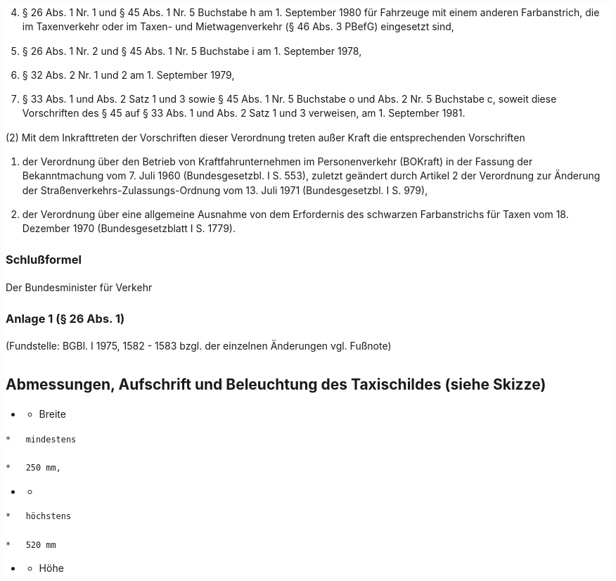 
4.  § 26 Abs. 1 Nr. 1 und § 45 Abs. 1 Nr. 5 Buchstabe h am 1. September 1980 für Fahrzeuge mit einem anderen Farbanstrich, die im Taxenverkehr oder im Taxen- und Mietwagenverkehr (§ 46 Abs. 3 PBefG) eingesetzt sind,


5.  § 26 Abs. 1 Nr. 2 und § 45 Abs. 1 Nr. 5 Buchstabe i am 1. September 1978,


6.  § 32 Abs. 2 Nr. 1 und 2 am 1. September 1979,


7.  § 33 Abs. 1 und Abs. 2 Satz 1 und 3 sowie § 45 Abs. 1 Nr. 5 Buchstabe o und Abs. 2 Nr. 5 Buchstabe c, soweit diese Vorschriften des § 45 auf § 33 Abs. 1 und Abs. 2 Satz 1 und 3 verweisen, am 1. September 1981.




(2) Mit dem Inkrafttreten der Vorschriften dieser Verordnung treten außer Kraft die entsprechenden Vorschriften

1.  der Verordnung über den Betrieb von Kraftfahrunternehmen im Personenverkehr (BOKraft) in der Fassung der Bekanntmachung vom 7. Juli 1960 (Bundesgesetzbl. I S. 553), zuletzt geändert durch Artikel 2 der Verordnung zur Änderung der Straßenverkehrs-Zulassungs-Ordnung vom 13. Juli 1971 (Bundesgesetzbl. I S. 979),


2.  der Verordnung über eine allgemeine Ausnahme von dem Erfordernis des schwarzen Farbanstrichs für Taxen vom 18. Dezember 1970 (Bundesgesetzblatt I S. 1779).





### Schlußformel

Der Bundesminister für Verkehr


### Anlage 1 (§ 26 Abs. 1)

(Fundstelle: BGBl. I 1975, 1582 - 1583
bzgl. der einzelnen Änderungen vgl. Fußnote)

## Abmessungen, Aufschrift und Beleuchtung des Taxischildes (siehe Skizze)

*    *   Breite

    *   mindestens

    *   250 mm,


*    *
    *   höchstens

    *   520 mm


*    *   Höhe
